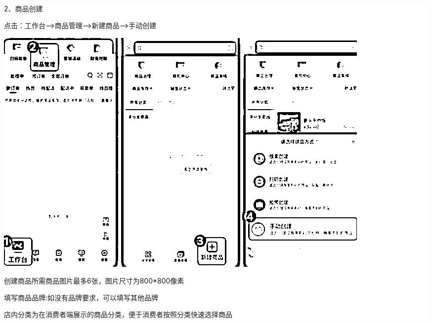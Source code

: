 2、商品创建

点击：工作台-->商品管理-->新建商品-->手动创建

![](img/dc0a1d5c99b27b37d7b2122411c6b6ed.png)

创建商品所需商品图片最多6张，图片尺寸为800*800像素

填写商品品牌:如没有品牌要求，可以填写其他品牌

店内分类为在消费者端展示的商品分类，便于消费者按照分类快速选择商品
